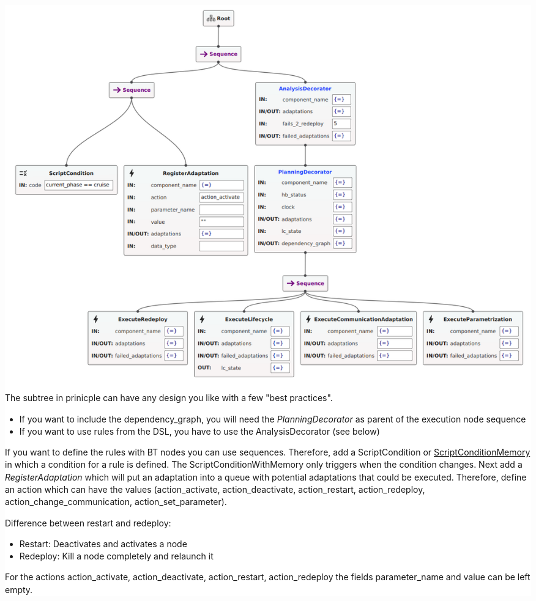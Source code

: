 ![Subtree](./figures/ape_component.png)

The subtree in prinicple can have any design you like with a few "best practices". 
- If you want to include the dependency_graph, you will need the _PlanningDecorator_ as parent of the execution node sequence
- If you want to use rules from the DSL, you have to use the AnalysisDecorator (see below)

If you want to define the rules with BT nodes you can use sequences.
Therefore, add a ScriptCondition or [ScriptConditionMemory](./ros_ws/src/bt_mape_k/include/bt_mape_k/script_condition_memory.hpp) in which a condition for a rule is defined.
The ScriptConditionWithMemory only triggers when the condition changes.
Next add a _RegisterAdaptation_ which will put an adaptation into a queue with potential adaptations that could be executed.
Therefore, define an action which can have the values (action_activate, action_deactivate, action_restart, action_redeploy, action_change_communication, action_set_parameter). 

Difference between restart and redeploy:
- Restart: Deactivates and activates a node
- Redeploy: Kill a node completely and relaunch it

For the actions action_activate, action_deactivate, action_restart, action_redeploy the fields parameter_name and value can be left empty.
